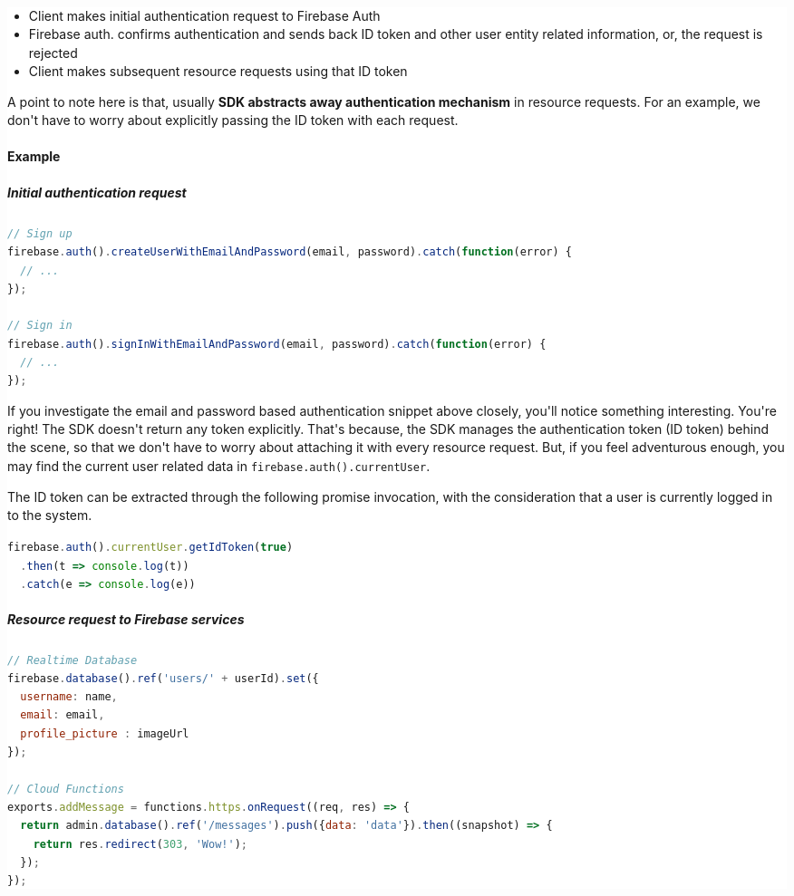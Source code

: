 - Client makes initial authentication request to Firebase Auth
- Firebase auth. confirms authentication and sends back ID token and other user entity related information, or, the request is rejected
- Client makes subsequent resource requests using that ID token

A point to note here is that, usually **SDK abstracts away authentication mechanism** in resource requests. For an example, we don't have to worry about explicitly passing the ID token with each request.

#### Example

##### Initial authentication request

```js
// Sign up
firebase.auth().createUserWithEmailAndPassword(email, password).catch(function(error) {
  // ...
});

// Sign in
firebase.auth().signInWithEmailAndPassword(email, password).catch(function(error) {
  // ...
});
```

If you investigate the email and password based authentication snippet above closely, you'll notice something interesting.
You're right! The SDK doesn't return any token explicitly. That's because, the SDK manages the authentication token (ID token)
behind the scene, so that we don't have to worry about attaching it with every resource request. But, if you feel adventurous enough,
you may find the current user related data in `firebase.auth().currentUser`.

The ID token can be extracted through the following promise invocation, with the consideration that a user is currently logged in to the system.

```js
firebase.auth().currentUser.getIdToken(true)
  .then(t => console.log(t))
  .catch(e => console.log(e))
```

##### Resource request to Firebase services

```js
// Realtime Database
firebase.database().ref('users/' + userId).set({
  username: name,
  email: email,
  profile_picture : imageUrl
});

// Cloud Functions
exports.addMessage = functions.https.onRequest((req, res) => {
  return admin.database().ref('/messages').push({data: 'data'}).then((snapshot) => {
    return res.redirect(303, 'Wow!');
  });
});
```
